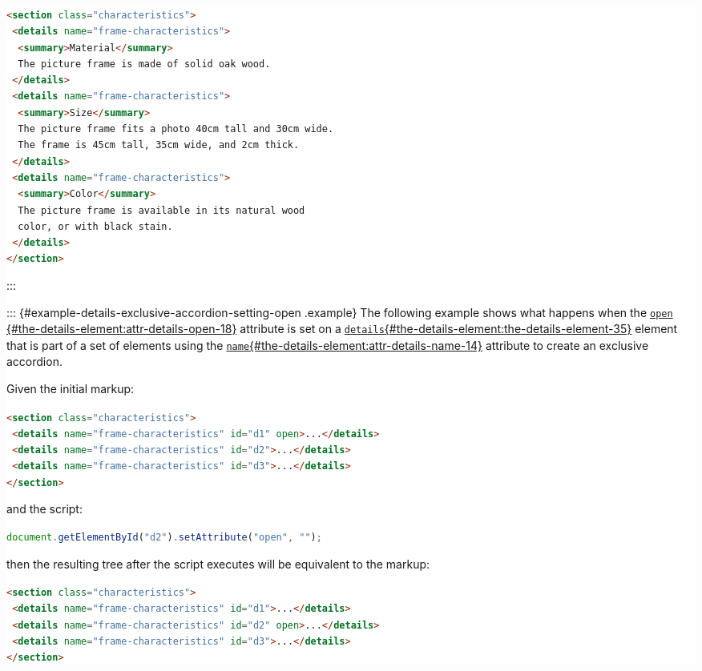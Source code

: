 ``` html
<section class="characteristics">
 <details name="frame-characteristics">
  <summary>Material</summary>
  The picture frame is made of solid oak wood.
 </details>
 <details name="frame-characteristics">
  <summary>Size</summary>
  The picture frame fits a photo 40cm tall and 30cm wide.
  The frame is 45cm tall, 35cm wide, and 2cm thick.
 </details>
 <details name="frame-characteristics">
  <summary>Color</summary>
  The picture frame is available in its natural wood
  color, or with black stain.
 </details>
</section>
```
:::

::: {#example-details-exclusive-accordion-setting-open .example}
The following example shows what happens when the
[`open`{#the-details-element:attr-details-open-18}](#attr-details-open)
attribute is set on a
[`details`{#the-details-element:the-details-element-35}](#the-details-element)
element that is part of a set of elements using the
[`name`{#the-details-element:attr-details-name-14}](#attr-details-name)
attribute to create an exclusive accordion.

Given the initial markup:

``` html
<section class="characteristics">
 <details name="frame-characteristics" id="d1" open>...</details>
 <details name="frame-characteristics" id="d2">...</details>
 <details name="frame-characteristics" id="d3">...</details>
</section>
```

and the script:

``` js
document.getElementById("d2").setAttribute("open", "");
```

then the resulting tree after the script executes will be equivalent to
the markup:

``` html
<section class="characteristics">
 <details name="frame-characteristics" id="d1">...</details>
 <details name="frame-characteristics" id="d2" open>...</details>
 <details name="frame-characteristics" id="d3">...</details>
</section>
```
